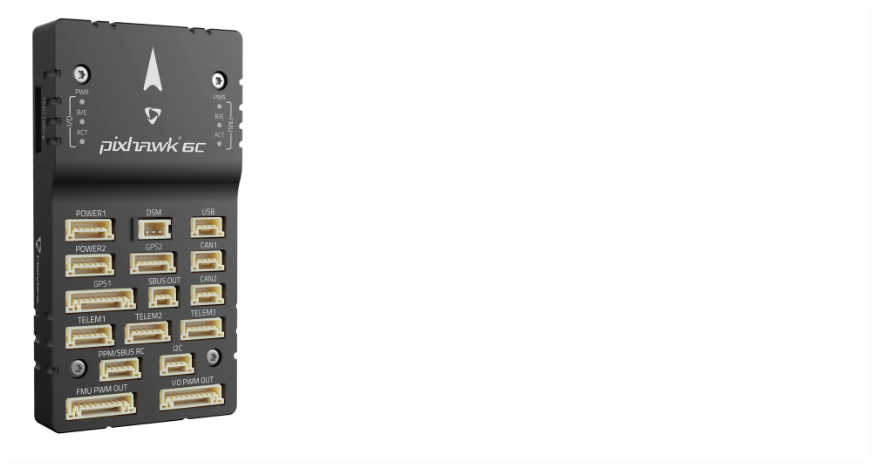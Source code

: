<img src="../../assets/flight_controller/pixhawk6c/pixhawk6c_hero_upright.png" width="250px" title="Pixhawk 6C直立图像" />
